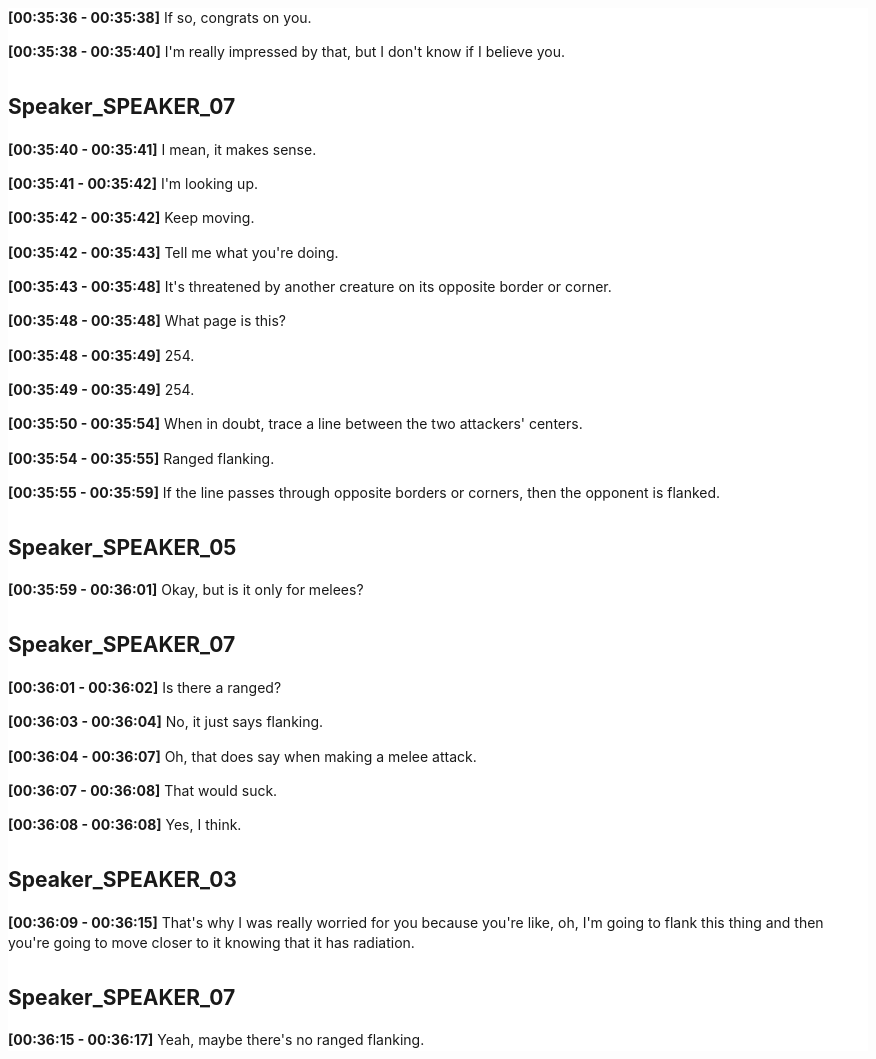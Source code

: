 **[00:35:36 - 00:35:38]** If so, congrats on you.

**[00:35:38 - 00:35:40]** I'm really impressed by that, but I don't know if I believe you.


## Speaker_SPEAKER_07

**[00:35:40 - 00:35:41]** I mean, it makes sense.

**[00:35:41 - 00:35:42]** I'm looking up.

**[00:35:42 - 00:35:42]** Keep moving.

**[00:35:42 - 00:35:43]** Tell me what you're doing.

**[00:35:43 - 00:35:48]** It's threatened by another creature on its opposite border or corner.

**[00:35:48 - 00:35:48]** What page is this?

**[00:35:48 - 00:35:49]** 254.

**[00:35:49 - 00:35:49]** 254.

**[00:35:50 - 00:35:54]** When in doubt, trace a line between the two attackers' centers.

**[00:35:54 - 00:35:55]** Ranged flanking.

**[00:35:55 - 00:35:59]** If the line passes through opposite borders or corners, then the opponent is flanked.


## Speaker_SPEAKER_05

**[00:35:59 - 00:36:01]** Okay, but is it only for melees?


## Speaker_SPEAKER_07

**[00:36:01 - 00:36:02]** Is there a ranged?

**[00:36:03 - 00:36:04]** No, it just says flanking.

**[00:36:04 - 00:36:07]** Oh, that does say when making a melee attack.

**[00:36:07 - 00:36:08]** That would suck.

**[00:36:08 - 00:36:08]** Yes, I think.


## Speaker_SPEAKER_03

**[00:36:09 - 00:36:15]** That's why I was really worried for you because you're like, oh, I'm going to flank this thing and then you're going to move closer to it knowing that it has radiation.


## Speaker_SPEAKER_07

**[00:36:15 - 00:36:17]** Yeah, maybe there's no ranged flanking.

